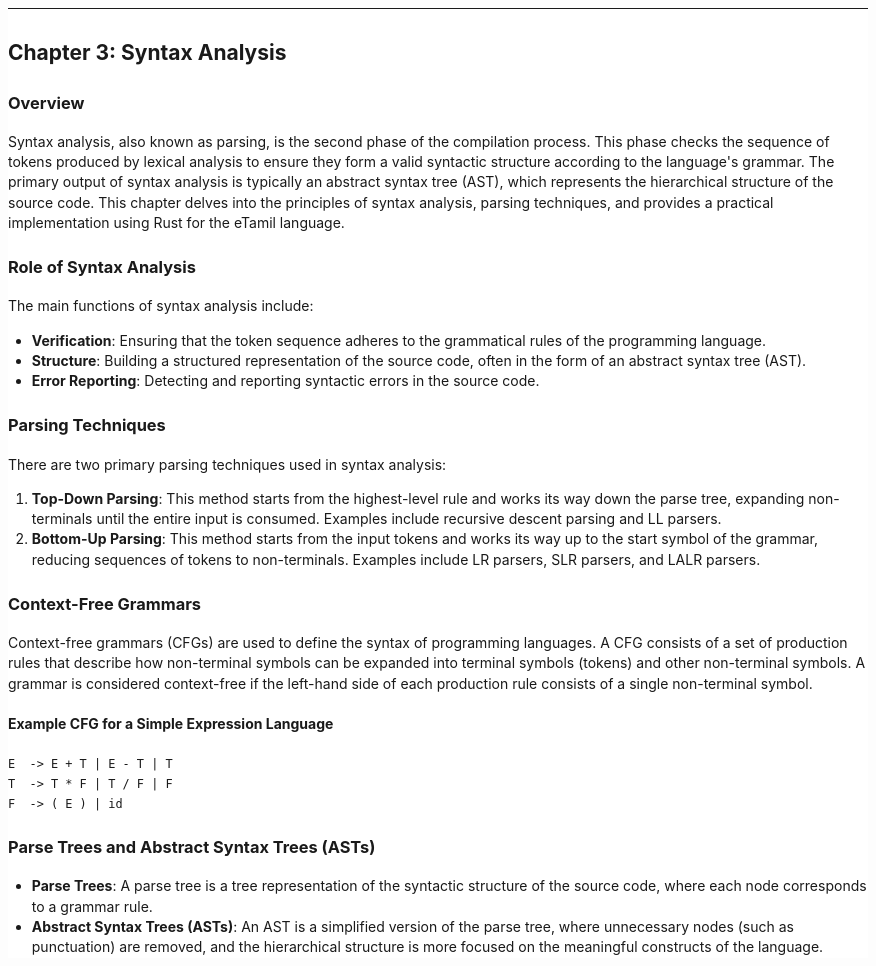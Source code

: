 
---

## Chapter 3: Syntax Analysis

### Overview

Syntax analysis, also known as parsing, is the second phase of the compilation process. This phase checks the sequence of tokens produced by lexical analysis to ensure they form a valid syntactic structure according to the language's grammar. The primary output of syntax analysis is typically an abstract syntax tree (AST), which represents the hierarchical structure of the source code. This chapter delves into the principles of syntax analysis, parsing techniques, and provides a practical implementation using Rust for the eTamil language.

### Role of Syntax Analysis

The main functions of syntax analysis include:

- **Verification**: Ensuring that the token sequence adheres to the grammatical rules of the programming language.
- **Structure**: Building a structured representation of the source code, often in the form of an abstract syntax tree (AST).
- **Error Reporting**: Detecting and reporting syntactic errors in the source code.

### Parsing Techniques

There are two primary parsing techniques used in syntax analysis:

1. **Top-Down Parsing**: This method starts from the highest-level rule and works its way down the parse tree, expanding non-terminals until the entire input is consumed. Examples include recursive descent parsing and LL parsers.
2. **Bottom-Up Parsing**: This method starts from the input tokens and works its way up to the start symbol of the grammar, reducing sequences of tokens to non-terminals. Examples include LR parsers, SLR parsers, and LALR parsers.

### Context-Free Grammars

Context-free grammars (CFGs) are used to define the syntax of programming languages. A CFG consists of a set of production rules that describe how non-terminal symbols can be expanded into terminal symbols (tokens) and other non-terminal symbols. A grammar is considered context-free if the left-hand side of each production rule consists of a single non-terminal symbol.

#### Example CFG for a Simple Expression Language

```
E  -> E + T | E - T | T
T  -> T * F | T / F | F
F  -> ( E ) | id
```

### Parse Trees and Abstract Syntax Trees (ASTs)

- **Parse Trees**: A parse tree is a tree representation of the syntactic structure of the source code, where each node corresponds to a grammar rule.
- **Abstract Syntax Trees (ASTs)**: An AST is a simplified version of the parse tree, where unnecessary nodes (such as punctuation) are removed, and the hierarchical structure is more focused on the meaningful constructs of the language.

